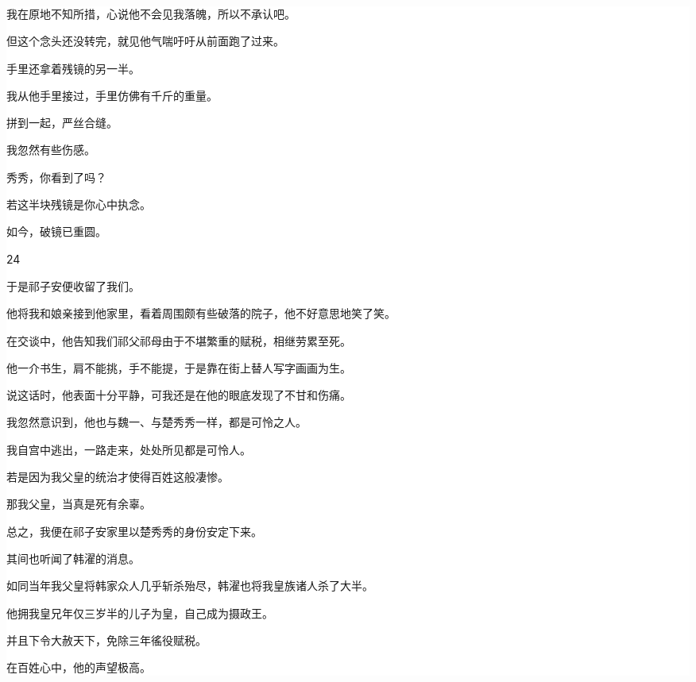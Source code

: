 我在原地不知所措，心说他不会见我落魄，所以不承认吧。


但这个念头还没转完，就见他气喘吁吁从前面跑了过来。


手里还拿着残镜的另一半。


我从他手里接过，手里仿佛有千斤的重量。


拼到一起，严丝合缝。


我忽然有些伤感。


秀秀，你看到了吗？


若这半块残镜是你心中执念。


如今，破镜已重圆。


24


于是祁子安便收留了我们。


他将我和娘亲接到他家里，看着周围颇有些破落的院子，他不好意思地笑了笑。


在交谈中，他告知我们祁父祁母由于不堪繁重的赋税，相继劳累至死。


他一介书生，肩不能挑，手不能提，于是靠在街上替人写字画画为生。


说这话时，他表面十分平静，可我还是在他的眼底发现了不甘和伤痛。


我忽然意识到，他也与魏一、与楚秀秀一样，都是可怜之人。


我自宫中逃出，一路走来，处处所见都是可怜人。


若是因为我父皇的统治才使得百姓这般凄惨。


那我父皇，当真是死有余辜。


总之，我便在祁子安家里以楚秀秀的身份安定下来。


其间也听闻了韩濯的消息。


如同当年我父皇将韩家众人几乎斩杀殆尽，韩濯也将我皇族诸人杀了大半。


他拥我皇兄年仅三岁半的儿子为皇，自己成为摄政王。


并且下令大赦天下，免除三年徭役赋税。


在百姓心中，他的声望极高。
